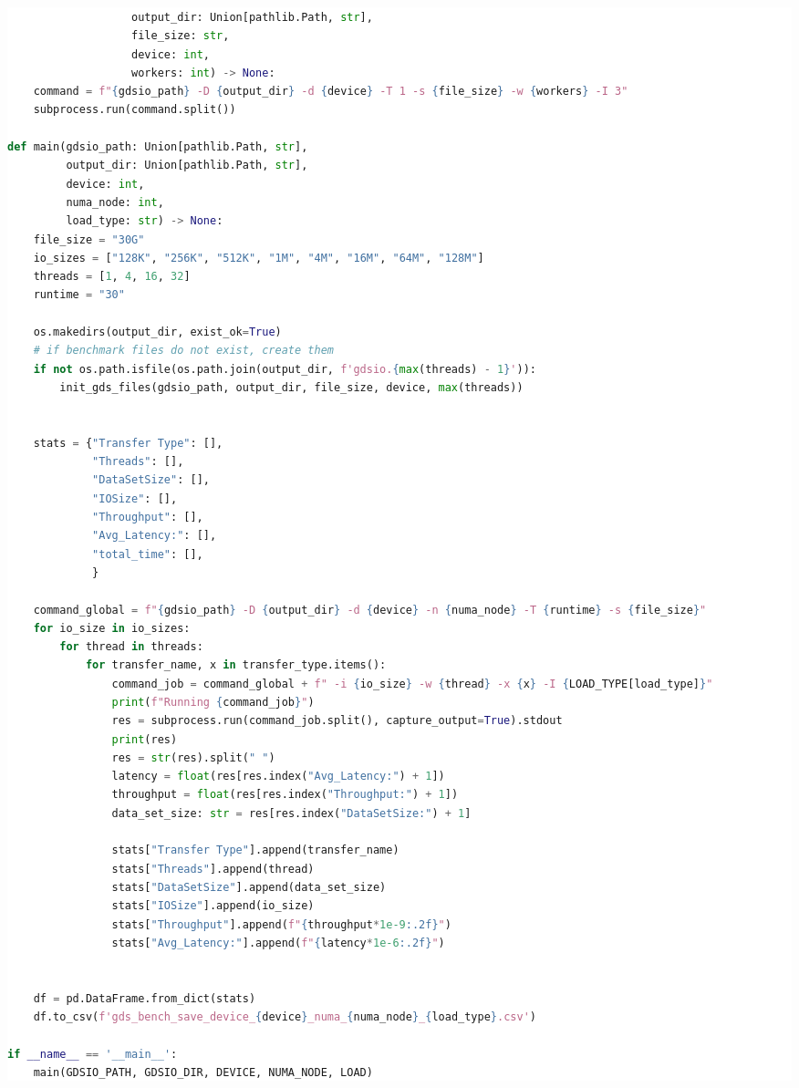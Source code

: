 ```python
                   output_dir: Union[pathlib.Path, str],
                   file_size: str,
                   device: int,
                   workers: int) -> None:
    command = f"{gdsio_path} -D {output_dir} -d {device} -T 1 -s {file_size} -w {workers} -I 3"
    subprocess.run(command.split())

def main(gdsio_path: Union[pathlib.Path, str],
         output_dir: Union[pathlib.Path, str],
         device: int,
         numa_node: int,
         load_type: str) -> None:
    file_size = "30G"
    io_sizes = ["128K", "256K", "512K", "1M", "4M", "16M", "64M", "128M"]
    threads = [1, 4, 16, 32]
    runtime = "30"

    os.makedirs(output_dir, exist_ok=True)
    # if benchmark files do not exist, create them
    if not os.path.isfile(os.path.join(output_dir, f'gdsio.{max(threads) - 1}')):
        init_gds_files(gdsio_path, output_dir, file_size, device, max(threads))


    stats = {"Transfer Type": [], 
             "Threads": [],
             "DataSetSize": [],
             "IOSize": [],
             "Throughput": [], 
             "Avg_Latency:": [],
             "total_time": [], 
             }

    command_global = f"{gdsio_path} -D {output_dir} -d {device} -n {numa_node} -T {runtime} -s {file_size}"
    for io_size in io_sizes:
        for thread in threads:
            for transfer_name, x in transfer_type.items():
                command_job = command_global + f" -i {io_size} -w {thread} -x {x} -I {LOAD_TYPE[load_type]}"
                print(f"Running {command_job}")
                res = subprocess.run(command_job.split(), capture_output=True).stdout
                print(res)
                res = str(res).split(" ")
                latency = float(res[res.index("Avg_Latency:") + 1])
                throughput = float(res[res.index("Throughput:") + 1])
                data_set_size: str = res[res.index("DataSetSize:") + 1]

                stats["Transfer Type"].append(transfer_name)
                stats["Threads"].append(thread)
                stats["DataSetSize"].append(data_set_size)
                stats["IOSize"].append(io_size)
                stats["Throughput"].append(f"{throughput*1e-9:.2f}")
                stats["Avg_Latency:"].append(f"{latency*1e-6:.2f}")


    df = pd.DataFrame.from_dict(stats)
    df.to_csv(f'gds_bench_save_device_{device}_numa_{numa_node}_{load_type}.csv')

if __name__ == '__main__':
    main(GDSIO_PATH, GDSIO_DIR, DEVICE, NUMA_NODE, LOAD)
```
